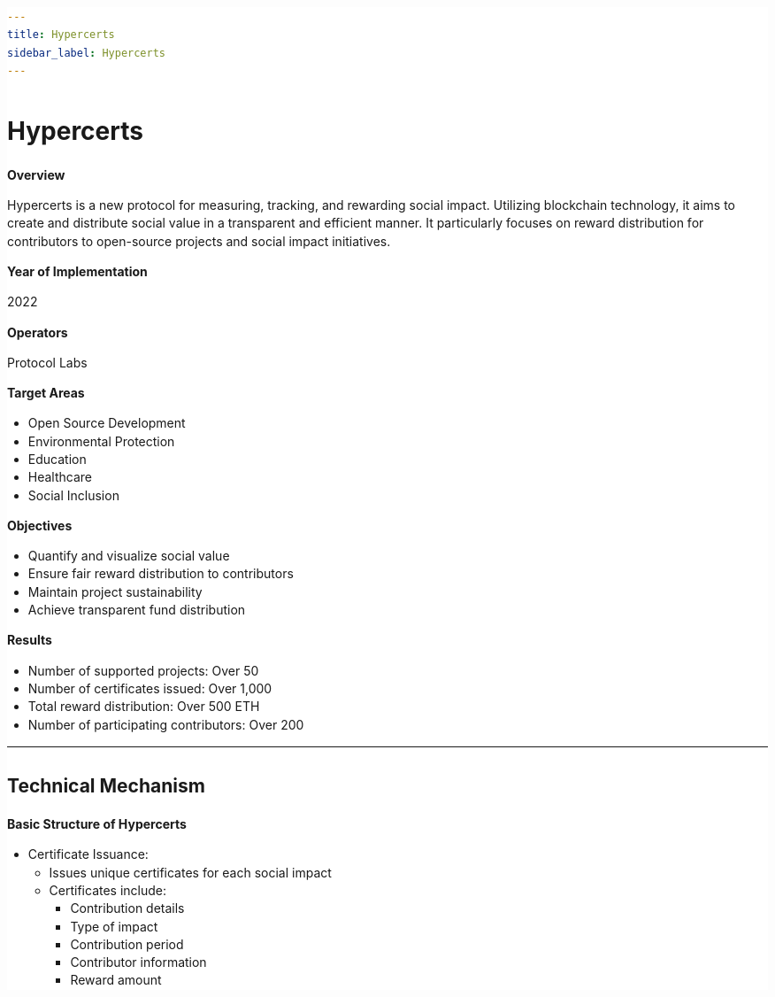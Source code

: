 ```yaml
---
title: Hypercerts
sidebar_label: Hypercerts
---
```


# Hypercerts

**Overview**

Hypercerts is a new protocol for measuring, tracking, and rewarding social impact. Utilizing blockchain technology, it aims to create and distribute social value in a transparent and efficient manner. It particularly focuses on reward distribution for contributors to open-source projects and social impact initiatives.

**Year of Implementation**

2022

**Operators**

Protocol Labs

**Target Areas**

* Open Source Development
* Environmental Protection
* Education
* Healthcare
* Social Inclusion

**Objectives**

* Quantify and visualize social value
* Ensure fair reward distribution to contributors
* Maintain project sustainability
* Achieve transparent fund distribution

**Results**

* Number of supported projects: Over 50
* Number of certificates issued: Over 1,000
* Total reward distribution: Over 500 ETH
* Number of participating contributors: Over 200

***

## Technical Mechanism

**Basic Structure of Hypercerts**

* Certificate Issuance:
  * Issues unique certificates for each social impact
  * Certificates include:
    * Contribution details
    * Type of impact
    * Contribution period
    * Contributor information
    * Reward amount
